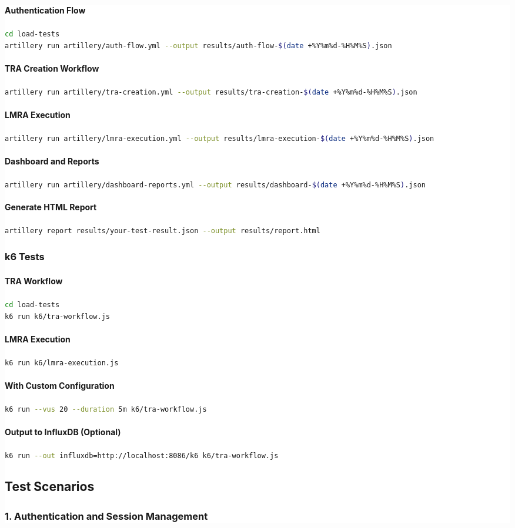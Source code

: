 #### Authentication Flow
```bash
cd load-tests
artillery run artillery/auth-flow.yml --output results/auth-flow-$(date +%Y%m%d-%H%M%S).json
```

#### TRA Creation Workflow
```bash
artillery run artillery/tra-creation.yml --output results/tra-creation-$(date +%Y%m%d-%H%M%S).json
```

#### LMRA Execution
```bash
artillery run artillery/lmra-execution.yml --output results/lmra-execution-$(date +%Y%m%d-%H%M%S).json
```

#### Dashboard and Reports
```bash
artillery run artillery/dashboard-reports.yml --output results/dashboard-$(date +%Y%m%d-%H%M%S).json
```

#### Generate HTML Report
```bash
artillery report results/your-test-result.json --output results/report.html
```

### k6 Tests

#### TRA Workflow
```bash
cd load-tests
k6 run k6/tra-workflow.js
```

#### LMRA Execution
```bash
k6 run k6/lmra-execution.js
```

#### With Custom Configuration
```bash
k6 run --vus 20 --duration 5m k6/tra-workflow.js
```

#### Output to InfluxDB (Optional)
```bash
k6 run --out influxdb=http://localhost:8086/k6 k6/tra-workflow.js
```

## Test Scenarios

### 1. Authentication and Session Management
